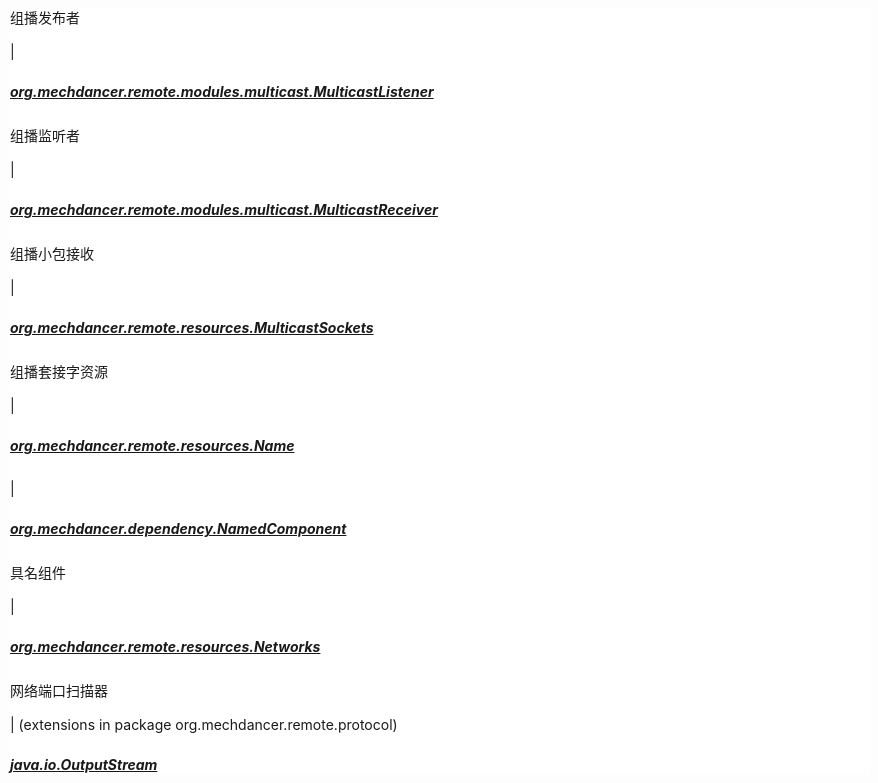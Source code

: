 组播发布者


|

##### [org.mechdancer.remote.modules.multicast.MulticastListener](../org.mechdancer.remote.modules.multicast/-multicast-listener/index.html)

组播监听者


|

##### [org.mechdancer.remote.modules.multicast.MulticastReceiver](../org.mechdancer.remote.modules.multicast/-multicast-receiver/index.html)

组播小包接收


|

##### [org.mechdancer.remote.resources.MulticastSockets](../org.mechdancer.remote.resources/-multicast-sockets/index.html)

组播套接字资源


|

##### [org.mechdancer.remote.resources.Name](../org.mechdancer.remote.resources/-name/index.html)


|

##### [org.mechdancer.dependency.NamedComponent](../org.mechdancer.dependency/-named-component/index.html)

具名组件


|

##### [org.mechdancer.remote.resources.Networks](../org.mechdancer.remote.resources/-networks/index.html)

网络端口扫描器


| (extensions in package org.mechdancer.remote.protocol)

##### [java.io.OutputStream](../org.mechdancer.remote.protocol/java.io.-output-stream/index.html)
